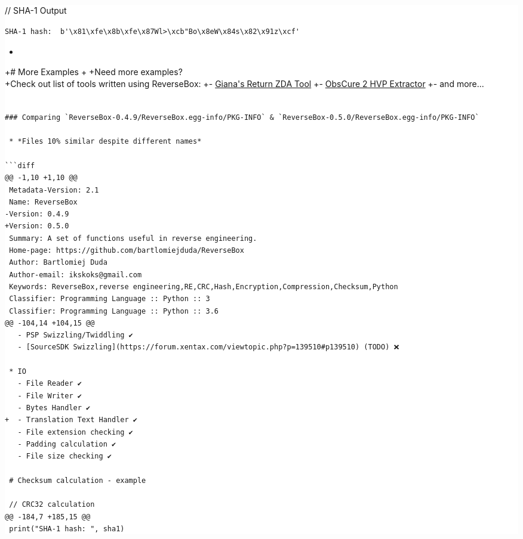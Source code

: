  // SHA-1 Output
 ```
 SHA-1 hash:  b'\x81\xfe\x8b\xfe\x87Wl>\xcb"Bo\x8eW\x84s\x82\x91z\xcf'
 ```
+
+# More Examples
+
+Need more examples? <br>
+Check out list of tools written using ReverseBox:
+- [Giana's Return ZDA Tool](https://github.com/bartlomiejduda/Tools/blob/master/NEW%20Tools/Gianas%20Return/Gianas_Return_ZDA_Tool.py)
+- [ObsCure 2 HVP Extractor](https://github.com/bartlomiejduda/Tools/blob/master/NEW%20Tools/ObsCure%202/ObsCure%202%20HVP%20Tools/Obscure_2_hvp_extractor.py)
+- and more...
```

### Comparing `ReverseBox-0.4.9/ReverseBox.egg-info/PKG-INFO` & `ReverseBox-0.5.0/ReverseBox.egg-info/PKG-INFO`

 * *Files 10% similar despite different names*

```diff
@@ -1,10 +1,10 @@
 Metadata-Version: 2.1
 Name: ReverseBox
-Version: 0.4.9
+Version: 0.5.0
 Summary: A set of functions useful in reverse engineering.
 Home-page: https://github.com/bartlomiejduda/ReverseBox
 Author: Bartlomiej Duda
 Author-email: ikskoks@gmail.com
 Keywords: ReverseBox,reverse engineering,RE,CRC,Hash,Encryption,Compression,Checksum,Python
 Classifier: Programming Language :: Python :: 3
 Classifier: Programming Language :: Python :: 3.6
@@ -104,14 +104,15 @@
   - PSP Swizzling/Twiddling ✔️
   - [SourceSDK Swizzling](https://forum.xentax.com/viewtopic.php?p=139510#p139510) (TODO) ❌
 
 * IO
   - File Reader ✔️
   - File Writer ✔️
   - Bytes Handler ✔️
+  - Translation Text Handler ✔️
   - File extension checking ✔️
   - Padding calculation ✔️
   - File size checking ✔️
 
 # Checksum calculation - example
 
 // CRC32 calculation
@@ -184,7 +185,15 @@
 print("SHA-1 hash: ", sha1)
 ```
 